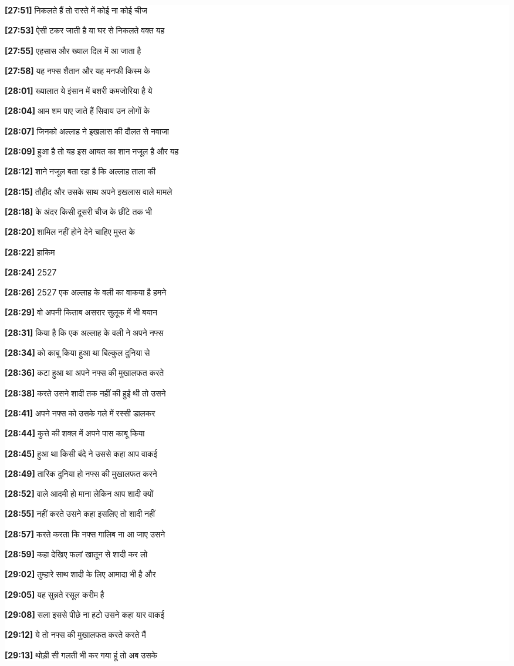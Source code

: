 **[27:51]** निकलते हैं तो रास्ते में कोई ना कोई चीज

**[27:53]** ऐसी टकर जाती है या घर से निकलते वक्त यह

**[27:55]** एहसास और ख्याल दिल में आ जाता है

**[27:58]** यह नफ्स शैतान और यह मनफी किस्म के

**[28:01]** ख्यालात ये इंसान में बशरी कमजोरिया है ये

**[28:04]** आम शम पाए जाते हैं सिवाय उन लोगों के

**[28:07]** जिनको अल्लाह ने इखलास की दौलत से नवाजा

**[28:09]** हुआ है तो यह इस आयत का शान नजूल है और यह

**[28:12]** शाने नजूल बता रहा है कि अल्लाह ताला की

**[28:15]** तौहीद और उसके साथ अपने इखलास वाले मामले

**[28:18]** के अंदर किसी दूसरी चीज के छींटे तक भी

**[28:20]** शामिल नहीं होने देने चाहिए मुस्त के

**[28:22]** हाकिम

**[28:24]** 2527

**[28:26]** 2527 एक अल्लाह के वली का वाकया है हमने

**[28:29]** वो अपनी किताब असरार सुलूक में भी बयान

**[28:31]** किया है कि एक अल्लाह के वली ने अपने नफ्स

**[28:34]** को काबू किया हुआ था बिल्कुल दुनिया से

**[28:36]** कटा हुआ था अपने नफ्स की मुखालफत करते

**[28:38]** करते उसने शादी तक नहीं की हुई थी तो उसने

**[28:41]** अपने नफ्स को उसके गले में रस्सी डालकर

**[28:44]** कुत्ते की शक्ल में अपने पास काबू किया

**[28:45]** हुआ था किसी बंदे ने उससे कहा आप वाकई

**[28:49]** तारिक दुनिया हो नफ्स की मुखालफत करने

**[28:52]** वाले आदमी हो माना लेकिन आप शादी क्यों

**[28:55]** नहीं करते उसने कहा इसलिए तो शादी नहीं

**[28:57]** करते करता कि नफ्स गालिब ना आ जाए उसने

**[28:59]** कहा देखिए फलां खातून से शादी कर लो

**[29:02]** तुम्हारे साथ शादी के लिए आमादा भी है और

**[29:05]** यह सुन्नते रसूल करीम है

**[29:08]** सला इससे पीछे ना हटो उसने कहा यार वाकई

**[29:12]** ये तो नफ्स की मुखालफत करते करते मैं

**[29:13]** थोड़ी सी गलती भी कर गया हूं तो अब उसके
